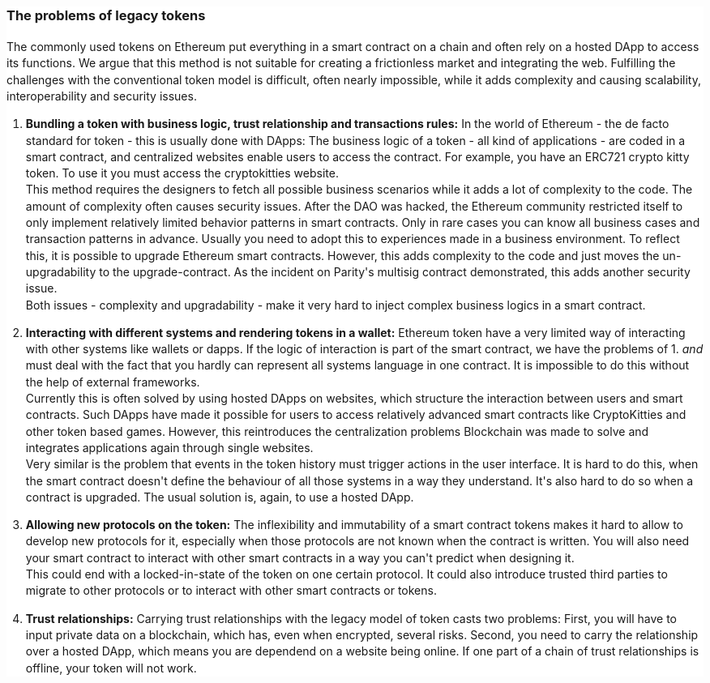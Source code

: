 
[^abc]: Availability: NRMA is online 24/7 but Qantas Insurance can suspend their services in public holidays or at night. Privacy: NRMA can learn user's GPS location but Qantas Insurance isn't legally allowed to learn it. Integration: Most of NRMA's customers are not obtained through Qantas Insurance, so it would be an additional system to integrate and extra security concern for NRMA to integrate to Qantas Insurance's web service. Of all three, availability might be the most visible. Just imagine how angry a customer will be, having his car breaking down in the middle of the barren Australian outback, and learn that the road-side assistance can't be authorised because the insurer's web service is upgrading "For a better user experience".

### The problems of legacy tokens

The commonly used tokens on Ethereum put everything in a smart contract on a chain and often rely on a hosted DApp to access its functions. We argue that this method is not suitable for creating a frictionless market and integrating the web. Fulfilling the challenges with the conventional token model is difficult, often nearly impossible, while it adds complexity and causing scalability, interoperability and security issues.

1. **Bundling a token with business logic, trust relationship and transactions rules:** In the world of Ethereum - the de facto standard for token - this is usually done with DApps: The business logic of a token - all kind of applications - are coded in a smart contract, and centralized websites enable users to access the contract. For example, you have an ERC721 crypto kitty token. To use it you must access the cryptokitties website.   
   This method requires the designers to fetch all possible business scenarios while it adds a lot of complexity to the code. The amount of complexity often causes security issues. After the DAO was hacked, the Ethereum community restricted itself to only implement relatively limited behavior patterns in smart contracts. 
   Only in rare cases you can know all business cases and transaction patterns in advance. Usually you need to adopt this to experiences made in a business environment. To reflect this, it is possible to upgrade Ethereum smart contracts. However, this adds complexity to the code and just moves the un-upgradability to the upgrade-contract. As the incident on Parity's multisig contract demonstrated, this adds another security issue.   
   Both issues - complexity and upgradability - make it very hard to inject complex business logics in a smart contract.

2. **Interacting with different systems and rendering tokens in a wallet:** Ethereum token have a very limited way of interacting with other systems like wallets or dapps. If the logic of interaction is part of the smart contract, we have the problems of 1. *and* must deal with the fact that you hardly can represent all systems language in one contract. It is impossible to do this without the help of external frameworks.    
   Currently this is often solved by using hosted DApps on websites, which structure the interaction between users and smart contracts. Such DApps have made it possible for users to access relatively advanced smart contracts like CryptoKitties and other token based games. However, this reintroduces the centralization problems Blockchain was made to solve and integrates applications again through single websites.   
   Very similar is the problem that events in the token history must trigger actions in the user interface. It is hard to do this, when the smart contract doesn't define the behaviour of all those systems in a way they understand. It's also hard to do so when a contract is upgraded. The usual solution is, again, to use a hosted DApp.

3. **Allowing new protocols on the token:** The inflexibility and immutability of a smart contract tokens makes it hard to allow to develop new protocols for it, especially when those protocols are not known when the contract is written. You will also need your smart contract to interact with other smart contracts in a way you can't predict when designing it.   
   This could end with a locked-in-state of the token on one certain protocol. It could also introduce trusted third parties to migrate to other protocols or to interact with other smart contracts or tokens. 

4. **Trust relationships:** Carrying trust relationships with the legacy model of token casts two problems: First, you will have to input private data on a blockchain, which has, even when encrypted, several risks. Second, you need to carry the relationship over a hosted DApp, which means you are dependend on a website being online. If one part of a chain of trust relationships is offline, your token will not work.


[^tls]: There have been excellent efforts on client/server certificates in Transport Layer Security (TLS). However, these authentication methods are not for processes, but only for sites. They represent a delegation model: Imagine a buyer not checking if a title deed is real, but only checks if the seller's name matches the one on the deed. That would be the delegation model used in TLS. In this model, TLS can't guarantee that anything on the website is genuine -- only that the website itself is. Facebook uses TLS, but people put much fake news on it. The unit of trust here is undoubtedly not granular enough for the web to deliver an integrated experience.
[^attestations]: the method to provide cryptographically signed attestations as a condition for a transaction is discussed later in the "Attestation" chapter.
[^atomic]: In blockchain terms, an atomic transaction either happens or not. If well defined, it's not impossible for a buyer to have successfully paid for a car yet not getting the ownership token, or only have transferred the car's ownership but not the compulsory insurance on it.
[^set-operation]: Eventually, this could be a cryptographic set operation, but even if that happens, the metadata directing the context (user-agent) to perform the computation still needs to be described in Tokenscript.
[^trusted-information]: Originally we call it "Trusted information", meaning the data is just "provided", without blockchain proofs or attestations, hence, it has to be explicitly trusted by the user. As it turned out, this term misfired as some developers think it means "proven information" and provided as trusted already. So we used a less precise term "Reference information", which, unfortunately, feels like a catch-all phrase.
[^balance-is-privacy]: Eventually, the Pizza website would not only be oblivious about how to check balance, since Tokenscript handles it, but also not possible to know the balance. This would require underlying blockchain's support, but ultimately cannot be done if we continue the current trend where website, who should care about business logic, also care about payment logic.
[^minor-security-concerns]: When two systems plug on the web, usually there is a hoard of security concerns. To give one example, if a side didn't update the code to reflect the other side's change, the resulting malformed transaction might be rejected. Tracing these transactions allow an attacker to target websites not updated.
[^last-mile-market]: The market condition for such an innovation might exist because only the buyer is most familiar with the last-mile delivery experience. Usually, an online retailer negotiates a higher bulk delivery discount than their buyers could, but they are just a proxy of the buyers' experience. Their interest is not perfectly aligned with the buyers. A buyer driving 30 minutes to pick up a parcel knows that the discount is no match for her time. The delivery company can also optimise the process better than the online retailer, for example, by requesting access to the buyer's calendar, which the online retailer couldn't do safely. Ultimately, more value can be created with the collaboration between the buyer and the delivery company.
[^fungible-shipping-token]: In practical implementations, bulk-purchased shipping labels, if tokenised, may or may not be used as shipment tokens. Shipping labels can be designed as a semi-fungible token, while the shipment token must be non-fungible, each mapped to a specific parcel. The authors of this paper decided to leave out such implementation detail for clarity.